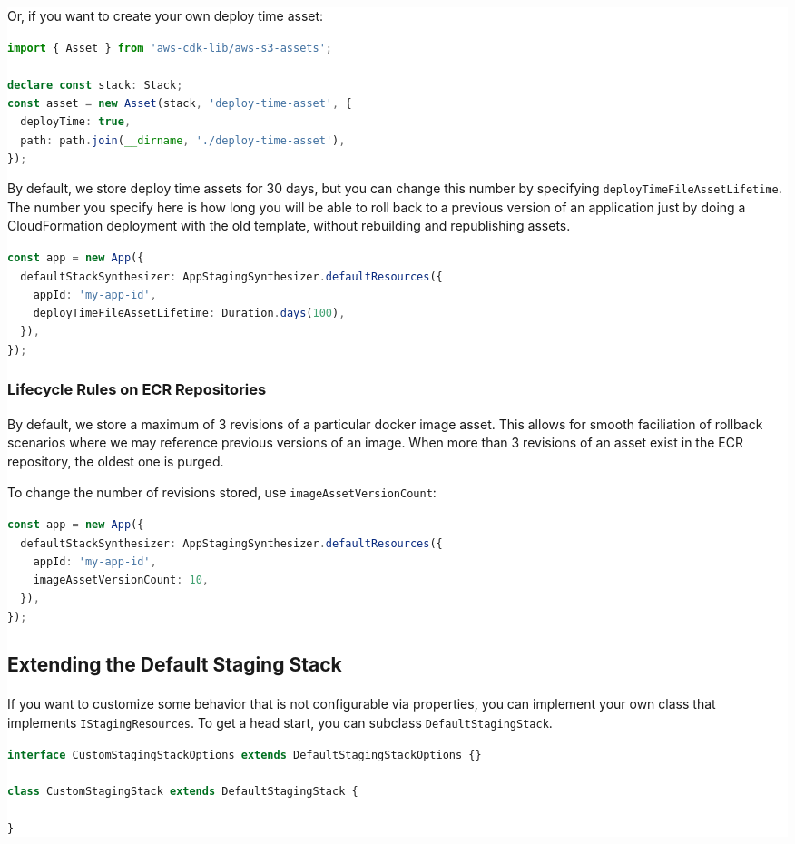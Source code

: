 Or, if you want to create your own deploy time asset:

```ts
import { Asset } from 'aws-cdk-lib/aws-s3-assets';

declare const stack: Stack;
const asset = new Asset(stack, 'deploy-time-asset', {
  deployTime: true,
  path: path.join(__dirname, './deploy-time-asset'),
});
```

By default, we store deploy time assets for 30 days, but you can change this number by specifying 
`deployTimeFileAssetLifetime`. The number you specify here is how long you will be able to roll back
to a previous version of an application just by doing a CloudFormation deployment with the old 
template, without rebuilding and republishing assets.

```ts
const app = new App({
  defaultStackSynthesizer: AppStagingSynthesizer.defaultResources({
    appId: 'my-app-id',
    deployTimeFileAssetLifetime: Duration.days(100),
  }),
});
```

### Lifecycle Rules on ECR Repositories

By default, we store a maximum of 3 revisions of a particular docker image asset. This allows
for smooth faciliation of rollback scenarios where we may reference previous versions of an
image. When more than 3 revisions of an asset exist in the ECR repository, the oldest one is
purged.

To change the number of revisions stored, use `imageAssetVersionCount`:

```ts
const app = new App({
  defaultStackSynthesizer: AppStagingSynthesizer.defaultResources({
    appId: 'my-app-id',
    imageAssetVersionCount: 10,
  }),
});
```

## Extending the Default Staging Stack

If you want to customize some behavior that is not configurable via properties,
you can implement your own class that implements `IStagingResources`. To get a head start,
you can subclass `DefaultStagingStack`.

```ts
interface CustomStagingStackOptions extends DefaultStagingStackOptions {}

class CustomStagingStack extends DefaultStagingStack {
  
}
```
